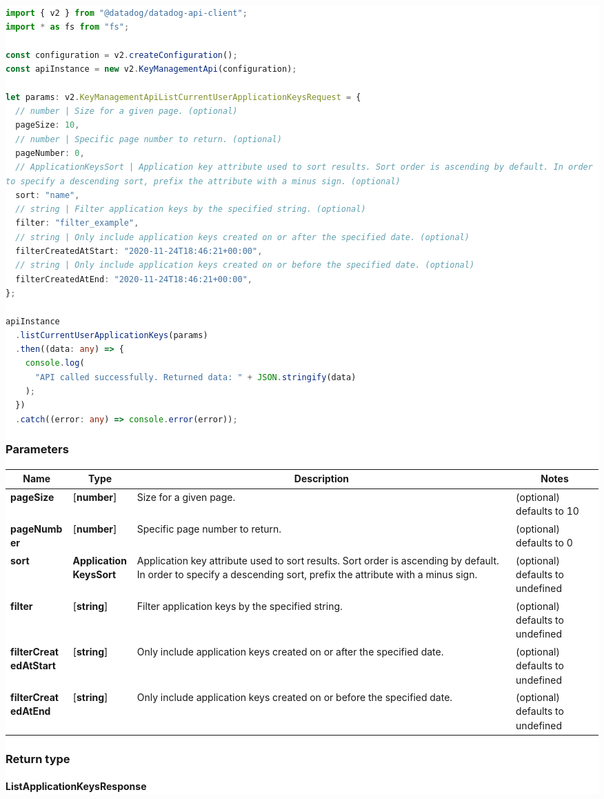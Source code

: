 ```typescript
import { v2 } from "@datadog/datadog-api-client";
import * as fs from "fs";

const configuration = v2.createConfiguration();
const apiInstance = new v2.KeyManagementApi(configuration);

let params: v2.KeyManagementApiListCurrentUserApplicationKeysRequest = {
  // number | Size for a given page. (optional)
  pageSize: 10,
  // number | Specific page number to return. (optional)
  pageNumber: 0,
  // ApplicationKeysSort | Application key attribute used to sort results. Sort order is ascending by default. In order to specify a descending sort, prefix the attribute with a minus sign. (optional)
  sort: "name",
  // string | Filter application keys by the specified string. (optional)
  filter: "filter_example",
  // string | Only include application keys created on or after the specified date. (optional)
  filterCreatedAtStart: "2020-11-24T18:46:21+00:00",
  // string | Only include application keys created on or before the specified date. (optional)
  filterCreatedAtEnd: "2020-11-24T18:46:21+00:00",
};

apiInstance
  .listCurrentUserApplicationKeys(params)
  .then((data: any) => {
    console.log(
      "API called successfully. Returned data: " + JSON.stringify(data)
    );
  })
  .catch((error: any) => console.error(error));
```

### Parameters

| Name                     | Type                    | Description                                                                                                                                                        | Notes                            |
| ------------------------ | ----------------------- | ------------------------------------------------------------------------------------------------------------------------------------------------------------------ | -------------------------------- |
| **pageSize**             | [**number**]            | Size for a given page.                                                                                                                                             | (optional) defaults to 10        |
| **pageNumber**           | [**number**]            | Specific page number to return.                                                                                                                                    | (optional) defaults to 0         |
| **sort**                 | **ApplicationKeysSort** | Application key attribute used to sort results. Sort order is ascending by default. In order to specify a descending sort, prefix the attribute with a minus sign. | (optional) defaults to undefined |
| **filter**               | [**string**]            | Filter application keys by the specified string.                                                                                                                   | (optional) defaults to undefined |
| **filterCreatedAtStart** | [**string**]            | Only include application keys created on or after the specified date.                                                                                              | (optional) defaults to undefined |
| **filterCreatedAtEnd**   | [**string**]            | Only include application keys created on or before the specified date.                                                                                             | (optional) defaults to undefined |

### Return type

**ListApplicationKeysResponse**

